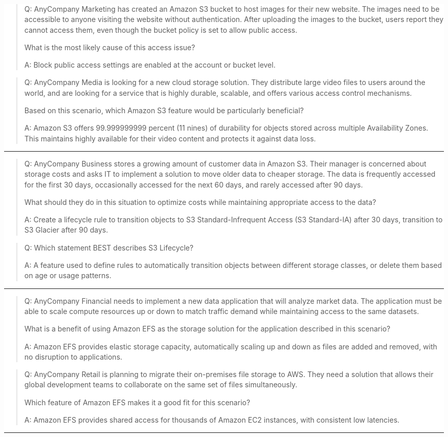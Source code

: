 > Q: AnyCompany Marketing has created an Amazon S3 bucket to host images for their new website. The images need to be accessible to anyone visiting the website without authentication. After uploading the images to the bucket, users report they cannot access them, even though the bucket policy is set to allow public access. 
> 
> What is the most likely cause of this access issue?
> 
> A: Block public access settings are enabled at the account or bucket level.

> Q: AnyCompany Media is looking for a new cloud storage solution. They distribute large video files to users around the world, and are looking for a service that is highly durable, scalable, and offers various access control mechanisms. 
> 
> Based on this scenario, which Amazon S3 feature would be particularly beneficial?
> 
> A: Amazon S3 offers 99.999999999 percent (11 nines) of durability for objects stored across multiple Availability Zones. This maintains highly available for their video content and protects it against data loss.

---

> Q: AnyCompany Business stores a growing amount of customer data in Amazon S3. Their manager is concerned about storage costs and asks IT to implement a solution to move older data to cheaper storage. The data is frequently accessed for the first 30 days, occasionally accessed for the next 60 days, and rarely accessed after 90 days. 
> 
> What should they do in this situation to optimize costs while maintaining appropriate access to the data?
> 
> A: Create a lifecycle rule to transition objects to S3 Standard-Infrequent Access (S3 Standard-IA) after 30 days, transition to S3 Glacier after 90 days.

> Q: Which statement BEST describes S3 Lifecycle?
> 
> A: A feature used to define rules to automatically transition objects between different storage classes, or delete them based on age or usage patterns.

---

> Q: AnyCompany Financial needs to implement a new data application that will analyze market data. The application must be able to scale compute resources up or down to match traffic demand while maintaining access to the same datasets. 
> 
> What is a benefit of using Amazon EFS as the storage solution for the application described in this scenario?
> 
> A: Amazon EFS provides elastic storage capacity, automatically scaling up and down as files are added and removed, with no disruption to applications.

> Q: AnyCompany Retail is planning to migrate their on-premises file storage to AWS. They need a solution that allows their global development teams to collaborate on the same set of files simultaneously. 
> 
> Which feature of Amazon EFS makes it a good fit for this scenario?
> 
> A: Amazon EFS provides shared access for thousands of Amazon EC2 instances, with consistent low latencies.

---